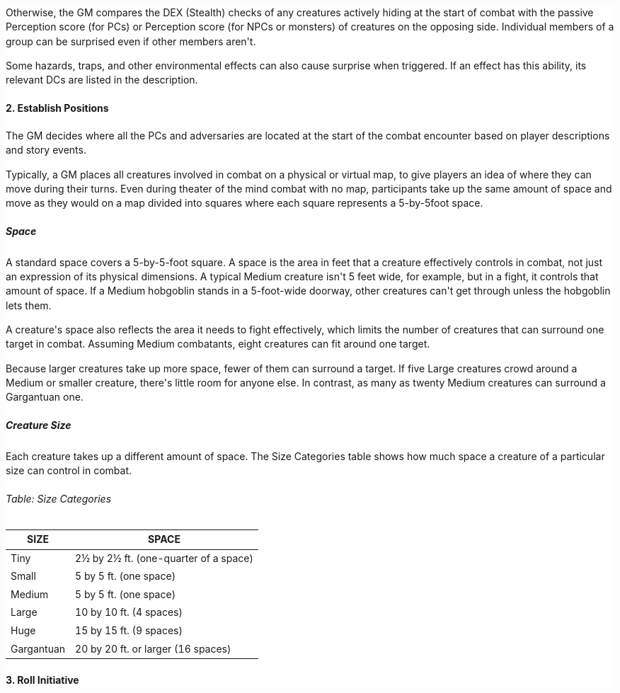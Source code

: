 Otherwise, the GM compares the DEX (Stealth) checks of any creatures actively hiding at the start of combat with the passive Perception score (for PCs) or Perception score (for NPCs or monsters) of creatures on the opposing side. Individual members of a group can be surprised even if other members aren't.

Some hazards, traps, and other environmental effects can also cause surprise when triggered. If an effect has this ability, its relevant DCs are listed in the description.

#### 2. Establish Positions

The GM decides where all the PCs and adversaries are located at the start of the combat encounter based on player descriptions and story events.

Typically, a GM places all creatures involved in combat on a physical or virtual map, to give players an idea of where they can move during their turns. Even during theater of the mind combat with no map, participants take up the same amount of space and move as they would on a map divided into squares where each square represents a 5-by-5foot space.

##### Space

A standard space covers a 5-by-5-foot square. A space is the area in feet that a creature effectively controls in combat, not just an expression of its physical dimensions. A typical Medium creature isn't 5 feet wide, for example, but in a fight, it controls that amount of space. If a Medium hobgoblin stands in a 5-foot-wide doorway, other creatures can't get through unless the hobgoblin lets them.

A creature's space also reflects the area it needs to fight effectively, which limits the number of creatures that can surround one target in combat. Assuming Medium combatants, eight creatures can fit around one target.

Because larger creatures take up more space, fewer of them can surround a target. If five Large creatures crowd around a Medium or smaller creature, there's little room for anyone else. In contrast, as many as twenty Medium creatures can surround a Gargantuan one.

##### Creature Size

Each creature takes up a different amount of space. The Size Categories table shows how much space a creature of a particular size can control in combat.

###### Table: Size Categories

| SIZE       | SPACE                                 |
| ---------- | ------------------------------------- |
| Tiny       | 2½ by 2½ ft. (one-quarter of a space) |
| Small      | 5 by 5 ft. (one space)                |
| Medium     | 5 by 5 ft. (one space)                |
| Large      | 10 by 10 ft. (4 spaces)               |
| Huge       | 15 by 15 ft. (9 spaces)               |
| Gargantuan | 20 by 20 ft. or larger (16 spaces)    |

#### 3. Roll Initiative
